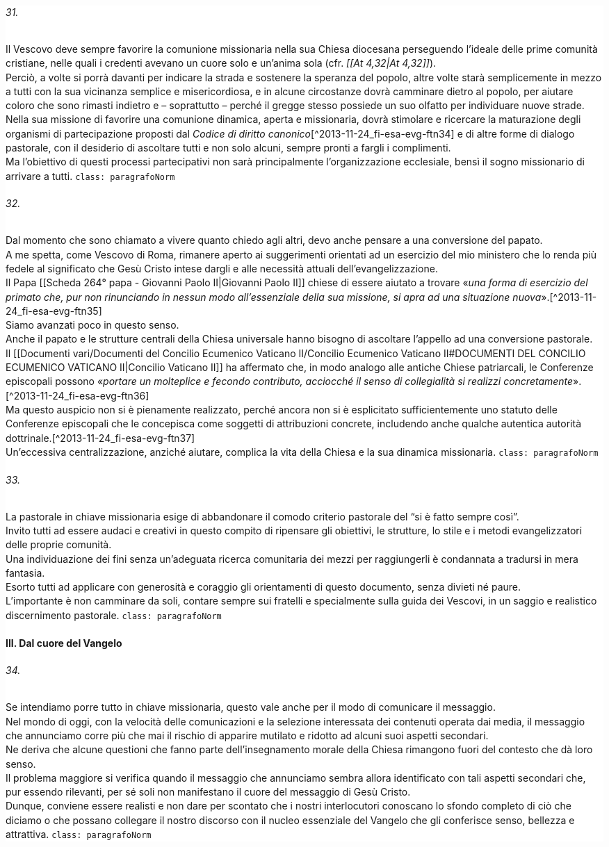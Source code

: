 
###### 31.
Il Vescovo deve sempre favorire la comunione missionaria nella sua Chiesa diocesana perseguendo l’ideale delle prime comunità cristiane, nelle quali i credenti avevano un cuore solo e un’anima sola (cfr. *<span class="BibleRef">[[At 4,32|At 4,32]]</span>*).<br>Perciò, a volte si porrà davanti per indicare la strada e sostenere la speranza del popolo, altre volte starà semplicemente in mezzo a tutti con la sua vicinanza semplice e misericordiosa, e in alcune circostanze dovrà camminare dietro al popolo, per aiutare coloro che sono rimasti indietro e – soprattutto – perché il gregge stesso possiede un suo olfatto per individuare nuove strade.<br>Nella sua missione di favorire una comunione dinamica, aperta e missionaria, dovrà stimolare e ricercare la maturazione degli organismi di partecipazione proposti dal *Codice di diritto canonico*[^2013-11-24_fi-esa-evg-ftn34] e di altre forme di dialogo pastorale, con il desiderio di ascoltare tutti e non solo alcuni, sempre pronti a fargli i complimenti.<br>Ma l’obiettivo di questi processi partecipativi non sarà principalmente l’organizzazione ecclesiale, bensì il sogno missionario di arrivare a tutti. `class: paragrafoNorm`


###### 32.
Dal momento che sono chiamato a vivere quanto chiedo agli altri, devo anche pensare a una conversione del papato.<br>A me spetta, come Vescovo di Roma, rimanere aperto ai suggerimenti orientati ad un esercizio del mio ministero che lo renda più fedele al significato che Gesù Cristo intese dargli e alle necessità attuali dell’evangelizzazione.<br>Il Papa [[Scheda 264° papa - Giovanni Paolo II|Giovanni Paolo II]] chiese di essere aiutato a trovare «*una forma di esercizio del primato che, pur non rinunciando in nessun modo all’essenziale della sua missione, si apra ad una situazione nuova*».[^2013-11-24_fi-esa-evg-ftn35]<br>Siamo avanzati poco in questo senso.<br>Anche il papato e le strutture centrali della Chiesa universale hanno bisogno di ascoltare l’appello ad una conversione pastorale.<br>Il [[Documenti vari/Documenti del Concilio Ecumenico Vaticano II/Concilio Ecumenico Vaticano II#DOCUMENTI DEL CONCILIO ECUMENICO VATICANO II|Concilio Vaticano II]] ha affermato che, in modo analogo alle antiche Chiese patriarcali, le Conferenze episcopali possono «*portare un molteplice e fecondo contributo, acciocché il senso di collegialità si realizzi concretamente*».[^2013-11-24_fi-esa-evg-ftn36]<br>Ma questo auspicio non si è pienamente realizzato, perché ancora non si è esplicitato sufficientemente uno statuto delle Conferenze episcopali che le concepisca come soggetti di attribuzioni concrete, includendo anche qualche autentica autorità dottrinale.[^2013-11-24_fi-esa-evg-ftn37]<br>Un’eccessiva centralizzazione, anziché aiutare, complica la vita della Chiesa e la sua dinamica missionaria. `class: paragrafoNorm`


###### 33.
La pastorale in chiave missionaria esige di abbandonare il comodo criterio pastorale del “si è fatto sempre così”.<br>Invito tutti ad essere audaci e creativi in questo compito di ripensare gli obiettivi, le strutture, lo stile e i metodi evangelizzatori delle proprie comunità.<br>Una individuazione dei fini senza un’adeguata ricerca comunitaria dei mezzi per raggiungerli è condannata a tradursi in mera fantasia.<br>Esorto tutti ad applicare con generosità e coraggio gli orientamenti di questo documento, senza divieti né paure.<br>L’importante è non camminare da soli, contare sempre sui fratelli e specialmente sulla guida dei Vescovi, in un saggio e realistico discernimento pastorale. `class: paragrafoNorm`


#### III. Dal cuore del Vangelo


###### 34.
Se intendiamo porre tutto in chiave missionaria, questo vale anche per il modo di comunicare il messaggio.<br>Nel mondo di oggi, con la velocità delle comunicazioni e la selezione interessata dei contenuti operata dai media, il messaggio che annunciamo corre più che mai il rischio di apparire mutilato e ridotto ad alcuni suoi aspetti secondari.<br>Ne deriva che alcune questioni che fanno parte dell’insegnamento morale della Chiesa rimangono fuori del contesto che dà loro senso.<br>Il problema maggiore si verifica quando il messaggio che annunciamo sembra allora identificato con tali aspetti secondari che, pur essendo rilevanti, per sé soli non manifestano il cuore del messaggio di Gesù Cristo.<br>Dunque, conviene essere realisti e non dare per scontato che i nostri interlocutori conoscano lo sfondo completo di ciò che diciamo o che possano collegare il nostro discorso con il nucleo essenziale del Vangelo che gli conferisce senso, bellezza e attrattiva. `class: paragrafoNorm`
